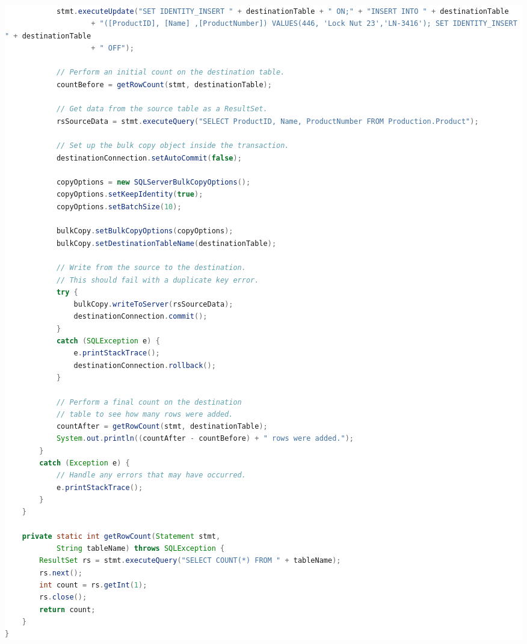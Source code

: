 ```java
            stmt.executeUpdate("SET IDENTITY_INSERT " + destinationTable + " ON;" + "INSERT INTO " + destinationTable
                    + "([ProductID], [Name] ,[ProductNumber]) VALUES(446, 'Lock Nut 23','LN-3416'); SET IDENTITY_INSERT " + destinationTable
                    + " OFF");

            // Perform an initial count on the destination table.
            countBefore = getRowCount(stmt, destinationTable);

            // Get data from the source table as a ResultSet.
            rsSourceData = stmt.executeQuery("SELECT ProductID, Name, ProductNumber FROM Production.Product");

            // Set up the bulk copy object inside the transaction.
            destinationConnection.setAutoCommit(false);

            copyOptions = new SQLServerBulkCopyOptions();
            copyOptions.setKeepIdentity(true);
            copyOptions.setBatchSize(10);

            bulkCopy.setBulkCopyOptions(copyOptions);
            bulkCopy.setDestinationTableName(destinationTable);

            // Write from the source to the destination.
            // This should fail with a duplicate key error.
            try {
                bulkCopy.writeToServer(rsSourceData);
                destinationConnection.commit();
            }
            catch (SQLException e) {
                e.printStackTrace();
                destinationConnection.rollback();
            }

            // Perform a final count on the destination
            // table to see how many rows were added.
            countAfter = getRowCount(stmt, destinationTable);
            System.out.println((countAfter - countBefore) + " rows were added.");
        }
        catch (Exception e) {
            // Handle any errors that may have occurred.
            e.printStackTrace();
        }
    }

    private static int getRowCount(Statement stmt,
            String tableName) throws SQLException {
        ResultSet rs = stmt.executeQuery("SELECT COUNT(*) FROM " + tableName);
        rs.next();
        int count = rs.getInt(1);
        rs.close();
        return count;
    }
}
```
